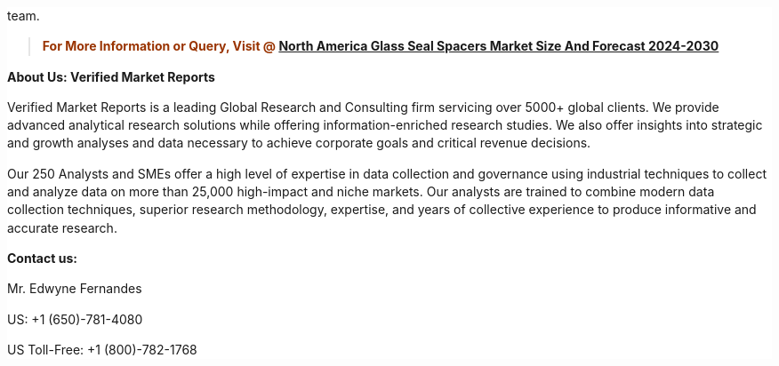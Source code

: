 team.</p> </li> </ol></body></html></p><blockquote><p><span style="color: #993300;"><strong>For More Information or Query, Visit @ <a href="https://www.verifiedmarketreports.com/product/glass-seal-spacers-market/">North America Glass Seal Spacers Market Size And Forecast 2024-2030</a></strong></span></p></blockquote><p><strong>About Us: Verified Market Reports</strong></p><p>Verified Market Reports is a leading Global Research and Consulting firm servicing over 5000+ global clients. We provide advanced analytical research solutions while offering information-enriched research studies. We also offer insights into strategic and growth analyses and data necessary to achieve corporate goals and critical revenue decisions.</p><p>Our 250 Analysts and SMEs offer a high level of expertise in data collection and governance using industrial techniques to collect and analyze data on more than 25,000 high-impact and niche markets. Our analysts are trained to combine modern data collection techniques, superior research methodology, expertise, and years of collective experience to produce informative and accurate research.</p><p><strong>Contact us:</strong></p><p>Mr. Edwyne Fernandes</p><p>US: +1 (650)-781-4080</p><p>US Toll-Free: +1 (800)-782-1768</p>
